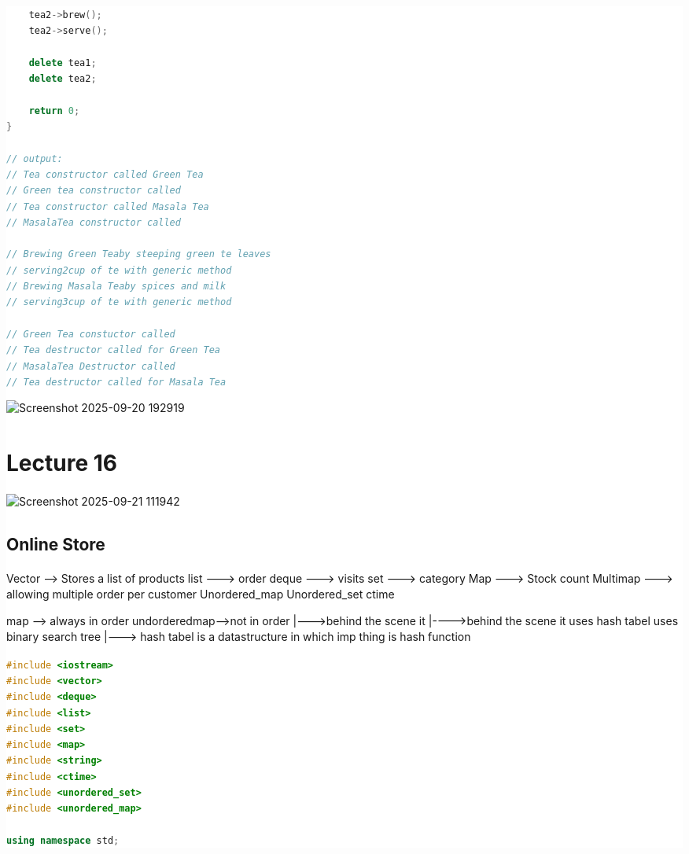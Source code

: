 ```cpp
    tea2->brew();
    tea2->serve();

    delete tea1;
    delete tea2;

    return 0;
}

// output:
// Tea constructor called Green Tea
// Green tea constructor called
// Tea constructor called Masala Tea
// MasalaTea constructor called

// Brewing Green Teaby steeping green te leaves
// serving2cup of te with generic method
// Brewing Masala Teaby spices and milk
// serving3cup of te with generic method

// Green Tea constuctor called
// Tea destructor called for Green Tea
// MasalaTea Destructor called
// Tea destructor called for Masala Tea
```
<img width="439" height="379" alt="Screenshot 2025-09-20 192919" src="https://github.com/user-attachments/assets/29f8dda6-c5e7-4eb9-985c-55e173598680" />

# Lecture 16

<img width="1434" height="644" alt="Screenshot 2025-09-21 111942" src="https://github.com/user-attachments/assets/42e4f559-f07b-4983-8858-7a80921c46a2" />

## Online Store 

Vector --> Stores a list of products
list ---> order
deque ---> visits 
set ---> category
Map ---> Stock count
Multimap ---> allowing multiple order per customer
Unordered_map
Unordered_set
ctime


map --> always in order        undorderedmap-->not in order
  |--->behind the scene it               |---->behind the scene it uses hash tabel
       uses binary search tree           |---> hash tabel is a datastructure in which imp thing is  hash function 

```cpp
#include <iostream>
#include <vector>
#include <deque>
#include <list>
#include <set>
#include <map>
#include <string>
#include <ctime>
#include <unordered_set>
#include <unordered_map>

using namespace std;

```